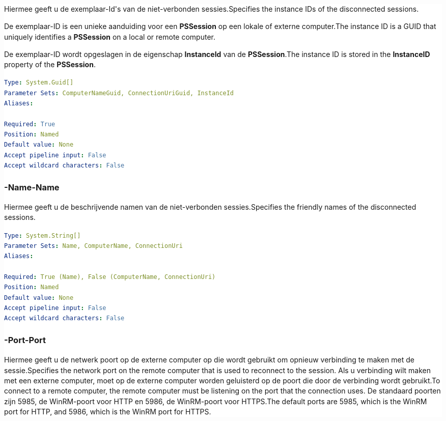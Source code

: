 <span data-ttu-id="3fa71-241">Hiermee geeft u de exemplaar-Id's van de niet-verbonden sessies.</span><span class="sxs-lookup"><span data-stu-id="3fa71-241">Specifies the instance IDs of the disconnected sessions.</span></span>

<span data-ttu-id="3fa71-242">De exemplaar-ID is een unieke aanduiding voor een **PSSession** op een lokale of externe computer.</span><span class="sxs-lookup"><span data-stu-id="3fa71-242">The instance ID is a GUID that uniquely identifies a **PSSession** on a local or remote computer.</span></span>

<span data-ttu-id="3fa71-243">De exemplaar-ID wordt opgeslagen in de eigenschap **InstanceId** van de **PSSession**.</span><span class="sxs-lookup"><span data-stu-id="3fa71-243">The instance ID is stored in the **InstanceID** property of the **PSSession**.</span></span>

```yaml
Type: System.Guid[]
Parameter Sets: ComputerNameGuid, ConnectionUriGuid, InstanceId
Aliases:

Required: True
Position: Named
Default value: None
Accept pipeline input: False
Accept wildcard characters: False
```

### <span data-ttu-id="3fa71-244">-Name</span><span class="sxs-lookup"><span data-stu-id="3fa71-244">-Name</span></span>

<span data-ttu-id="3fa71-245">Hiermee geeft u de beschrijvende namen van de niet-verbonden sessies.</span><span class="sxs-lookup"><span data-stu-id="3fa71-245">Specifies the friendly names of the disconnected sessions.</span></span>

```yaml
Type: System.String[]
Parameter Sets: Name, ComputerName, ConnectionUri
Aliases:

Required: True (Name), False (ComputerName, ConnectionUri)
Position: Named
Default value: None
Accept pipeline input: False
Accept wildcard characters: False
```

### <span data-ttu-id="3fa71-246">-Port</span><span class="sxs-lookup"><span data-stu-id="3fa71-246">-Port</span></span>

<span data-ttu-id="3fa71-247">Hiermee geeft u de netwerk poort op de externe computer op die wordt gebruikt om opnieuw verbinding te maken met de sessie.</span><span class="sxs-lookup"><span data-stu-id="3fa71-247">Specifies the network port on the remote computer that is used to reconnect to the session.</span></span> <span data-ttu-id="3fa71-248">Als u verbinding wilt maken met een externe computer, moet op de externe computer worden geluisterd op de poort die door de verbinding wordt gebruikt.</span><span class="sxs-lookup"><span data-stu-id="3fa71-248">To connect to a remote computer, the remote computer must be listening on the port that the connection uses.</span></span> <span data-ttu-id="3fa71-249">De standaard poorten zijn 5985, de WinRM-poort voor HTTP en 5986, de WinRM-poort voor HTTPS.</span><span class="sxs-lookup"><span data-stu-id="3fa71-249">The default ports are 5985, which is the WinRM port for HTTP, and 5986, which is the WinRM port for HTTPS.</span></span>
